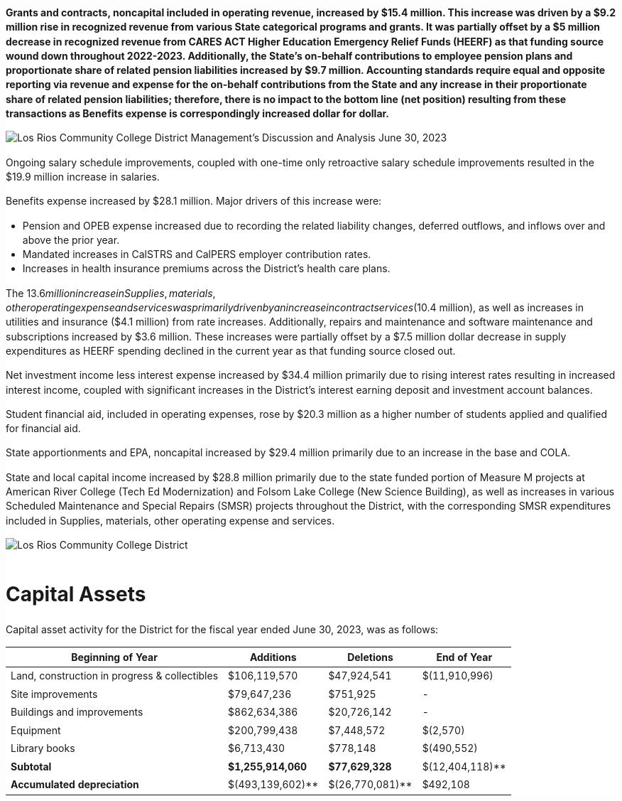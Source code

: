**Grants and contracts, noncapital included in operating revenue, increased by $15.4 million. This increase was driven by a $9.2 million rise in recognized revenue from various State categorical programs and grants. It was partially offset by a $5 million decrease in recognized revenue from CARES ACT Higher Education Emergency Relief Funds (HEERF) as that funding source wound down throughout 2022-2023. Additionally, the State’s on-behalf contributions to employee pension plans and proportionate share of related pension liabilities increased by $9.7 million. Accounting standards require equal and opposite reporting via revenue and expense for the on-behalf contributions from the State and any increase in their proportionate share of related pension liabilities; therefore, there is no impact to the bottom line (net position) resulting from these transactions as Benefits expense is correspondingly increased dollar for dollar.**

![Los Rios Community College District Management’s Discussion and Analysis June 30, 2023](https://via.placeholder.com/993x768.png?text=Los+Rios+Community+College+District+Management%E2%80%99s+Discussion+and+Analysis+June+30%2C+2023)

Ongoing salary schedule improvements, coupled with one-time only retroactive salary schedule improvements resulted in the $19.9 million increase in salaries.

Benefits expense increased by $28.1 million. Major drivers of this increase were:

- Pension and OPEB expense increased due to recording the related liability changes, deferred outflows, and inflows over and above the prior year.
- Mandated increases in CalSTRS and CalPERS employer contribution rates.
- Increases in health insurance premiums across the District’s health care plans.

The $13.6 million increase in Supplies, materials, other operating expense and services was primarily driven by an increase in contract services ($10.4 million), as well as increases in utilities and insurance ($4.1 million) from rate increases. Additionally, repairs and maintenance and software maintenance and subscriptions increased by $3.6 million. These increases were partially offset by a $7.5 million dollar decrease in supply expenditures as HEERF spending declined in the current year as that funding source closed out.

Net investment income less interest expense increased by $34.4 million primarily due to rising interest rates resulting in increased interest income, coupled with significant increases in the District’s interest earning deposit and investment account balances.

Student financial aid, included in operating expenses, rose by $20.3 million as a higher number of students applied and qualified for financial aid.

State apportionments and EPA, noncapital increased by $29.4 million primarily due to an increase in the base and COLA.

State and local capital income increased by $28.8 million primarily due to the state funded portion of Measure M projects at American River College (Tech Ed Modernization) and Folsom Lake College (New Science Building), as well as increases in various Scheduled Maintenance and Special Repairs (SMSR) projects throughout the District, with the corresponding SMSR expenditures included in Supplies, materials, other operating expense and services.

![Los Rios Community College District](https://via.placeholder.com/993x768.png?text=Los+Rios+Community+College+District)

# Capital Assets

Capital asset activity for the District for the fiscal year ended June 30, 2023, was as follows:

| **Beginning of Year** | **Additions** | **Deletions** | **End of Year** |
|-----------------------|---------------|----------------|------------------|
| Land, construction in progress & collectibles | $106,119,570 | $47,924,541 | $(11,910,996) | $142,133,115 |
| Site improvements | $79,647,236 | $751,925 | - | $80,399,161 |
| Buildings and improvements | $862,634,386 | $20,726,142 | - | $883,360,528 |
| Equipment | $200,799,438 | $7,448,572 | $(2,570) | $208,245,440 |
| Library books | $6,713,430 | $778,148 | $(490,552) | $7,001,026 |
| **Subtotal** | **$1,255,914,060** | **$77,629,328** | $(12,404,118)** | **$1,321,139,270** |
| **Accumulated depreciation** | $(493,139,602)** | $(26,770,081)** | $492,108 | $(519,417,575)** |